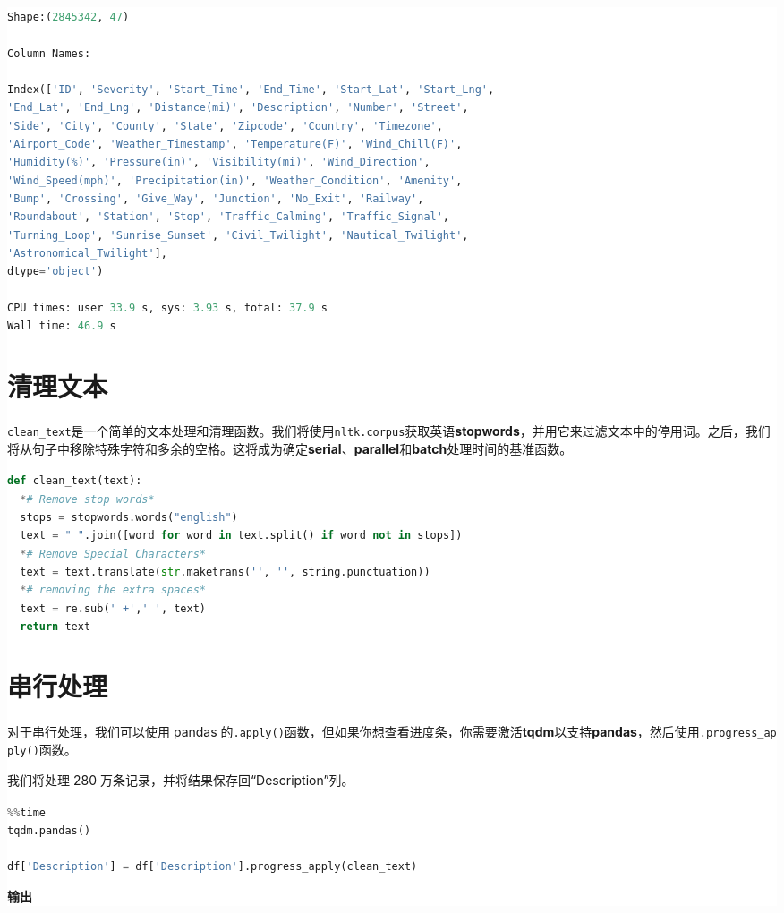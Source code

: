 ```py
Shape:(2845342, 47)

Column Names:

Index(['ID', 'Severity', 'Start_Time', 'End_Time', 'Start_Lat', 'Start_Lng',
'End_Lat', 'End_Lng', 'Distance(mi)', 'Description', 'Number', 'Street',
'Side', 'City', 'County', 'State', 'Zipcode', 'Country', 'Timezone',
'Airport_Code', 'Weather_Timestamp', 'Temperature(F)', 'Wind_Chill(F)',
'Humidity(%)', 'Pressure(in)', 'Visibility(mi)', 'Wind_Direction',
'Wind_Speed(mph)', 'Precipitation(in)', 'Weather_Condition', 'Amenity',
'Bump', 'Crossing', 'Give_Way', 'Junction', 'No_Exit', 'Railway',
'Roundabout', 'Station', 'Stop', 'Traffic_Calming', 'Traffic_Signal',
'Turning_Loop', 'Sunrise_Sunset', 'Civil_Twilight', 'Nautical_Twilight',
'Astronomical_Twilight'],
dtype='object')

CPU times: user 33.9 s, sys: 3.93 s, total: 37.9 s
Wall time: 46.9 s
```

# 清理文本

`clean_text`是一个简单的文本处理和清理函数。我们将使用`nltk.corpus`获取英语**stopwords**，并用它来过滤文本中的停用词。之后，我们将从句子中移除特殊字符和多余的空格。这将成为确定**serial**、**parallel**和**batch**处理时间的基准函数。

```py
def clean_text(text): 
  *# Remove stop words*
  stops = stopwords.words("english")
  text = " ".join([word for word in text.split() if word not in stops])
  *# Remove Special Characters*
  text = text.translate(str.maketrans('', '', string.punctuation))
  *# removing the extra spaces*
  text = re.sub(' +',' ', text)
  return text
```

# 串行处理

对于串行处理，我们可以使用 pandas 的`.apply()`函数，但如果你想查看进度条，你需要激活**tqdm**以支持**pandas**，然后使用`.progress_apply()`函数。

我们将处理 280 万条记录，并将结果保存回“Description”列。

```py
%%time
tqdm.pandas()

df['Description'] = df['Description'].progress_apply(clean_text)
```

**输出**
